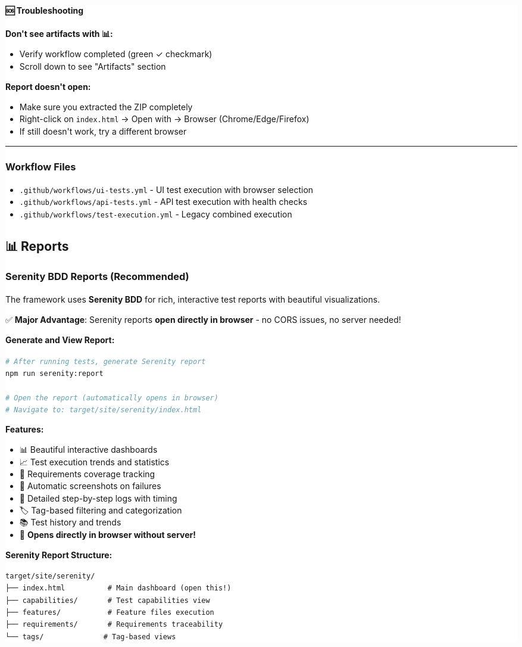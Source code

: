 
#### 🆘 Troubleshooting

**Don't see artifacts with 📊:**
- Verify workflow completed (green ✓ checkmark)
- Scroll down to see "Artifacts" section

**Report doesn't open:**
- Make sure you extracted the ZIP completely
- Right-click on `index.html` → Open with → Browser (Chrome/Edge/Firefox)
- If still doesn't work, try a different browser

---

### Workflow Files

- `.github/workflows/ui-tests.yml` - UI test execution with browser selection
- `.github/workflows/api-tests.yml` - API test execution with health checks
- `.github/workflows/test-execution.yml` - Legacy combined execution

## 📊 Reports

### Serenity BDD Reports (Recommended)

The framework uses **Serenity BDD** for rich, interactive test reports with beautiful visualizations.

✅ **Major Advantage**: Serenity reports **open directly in browser** - no CORS issues, no server needed!

**Generate and View Report:**
```bash
# After running tests, generate Serenity report
npm run serenity:report

# Open the report (automatically opens in browser)
# Navigate to: target/site/serenity/index.html
```

**Features:**
- 📊 Beautiful interactive dashboards
- 📈 Test execution trends and statistics
- 🎯 Requirements coverage tracking
- 📸 Automatic screenshots on failures
- 📝 Detailed step-by-step logs with timing
- 🏷️ Tag-based filtering and categorization
- 📚 Test history and trends
- 🚀 **Opens directly in browser without server!**

**Serenity Report Structure:**
```
target/site/serenity/
├── index.html          # Main dashboard (open this!)
├── capabilities/       # Test capabilities view
├── features/           # Feature files execution
├── requirements/       # Requirements traceability
└── tags/              # Tag-based views
```
